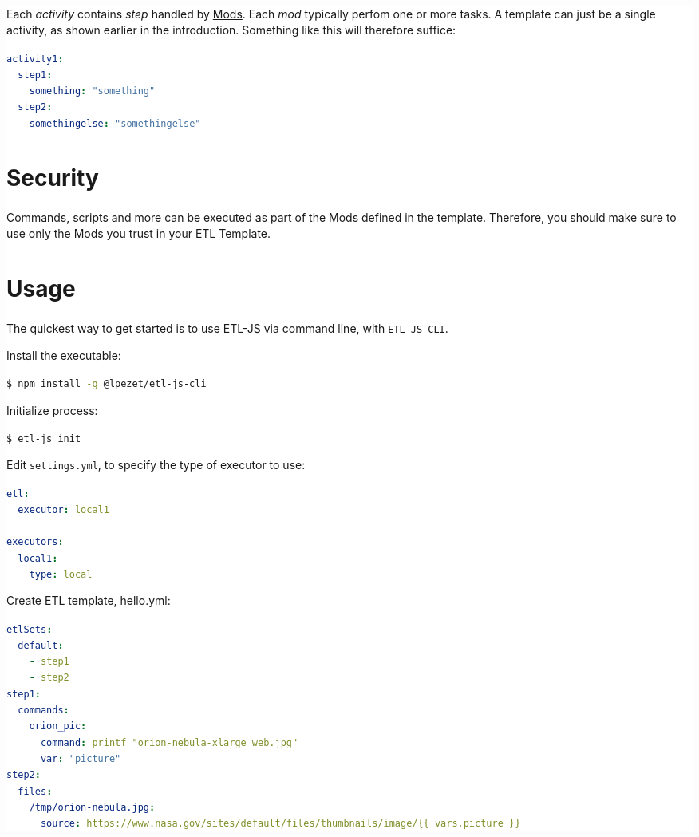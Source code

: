 Each _activity_ contains _step_ handled by [Mods](#mods). Each _mod_ typically perfom one or more tasks.
A template can just be a single activity, as shown earlier in the introduction.
Something like this will therefore suffice:

```yml
activity1:
  step1:
    something: "something"
  step2:
    somethingelse: "somethingelse"
```

# Security

Commands, scripts and more can be executed as part of the Mods defined in the template. Therefore, you should make sure to use only the Mods you trust in your ETL Template.

# Usage

The quickest way to get started is to use ETL-JS via command line, with [`ETL-JS CLI`](https://github.com/lpezet/etl-js-cli).

Install the executable:

```bash
$ npm install -g @lpezet/etl-js-cli
```

Initialize process:

```bash
$ etl-js init
```

Edit `settings.yml`, to specify the type of executor to use:

```yml
etl:
  executor: local1

executors:
  local1:
    type: local
```

Create ETL template, hello.yml:

```yml
etlSets:
  default:
    - step1
    - step2
step1:
  commands:
    orion_pic:
      command: printf "orion-nebula-xlarge_web.jpg"
      var: "picture"
step2:
  files:
    /tmp/orion-nebula.jpg:
      source: https://www.nasa.gov/sites/default/files/thumbnails/image/{{ vars.picture }}
```
